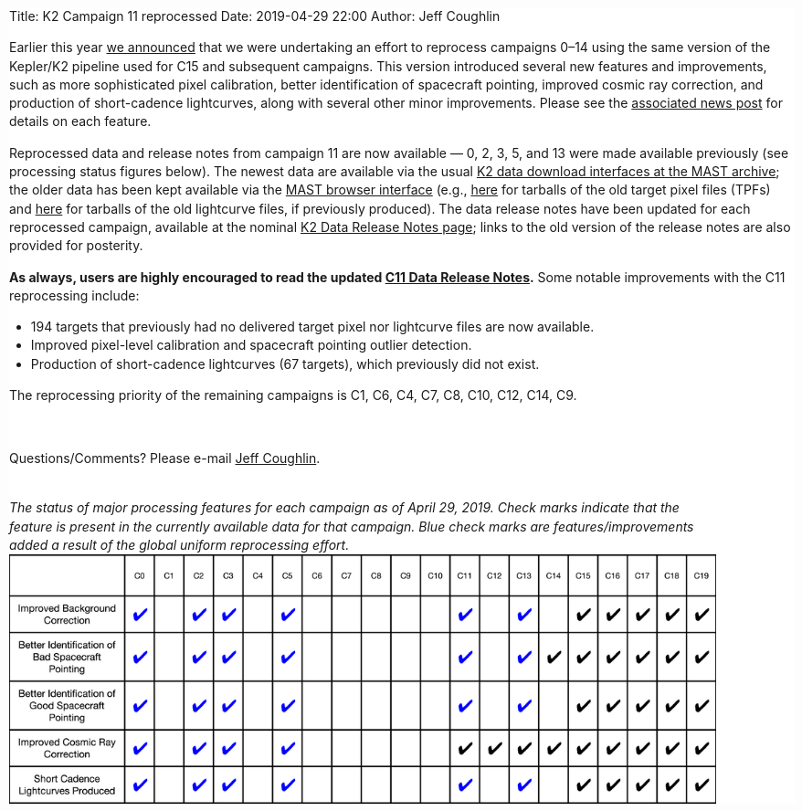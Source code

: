 Title: K2 Campaign 11 reprocessed
Date: 2019-04-29 22:00
Author: Jeff Coughlin

Earlier this year [we announced](k2-uniform-global-reprocessing-underway.html) that we were undertaking an effort to reprocess campaigns 0&ndash;14 using the same version of the Kepler/K2 pipeline used for C15 and subsequent campaigns. This version introduced several new features and improvements, such as more sophisticated pixel calibration, better identification of spacecraft pointing, improved cosmic ray correction, and production of short-cadence lightcurves, along with several other minor improvements. Please see the [associated news post](k2-uniform-global-reprocessing-underway.html) for details on each feature.

Reprocessed data and release notes from campaign 11 are now available &mdash; 0, 2, 3, 5, and 13 were made available previously (see processing status figures below). The newest data are available via the usual [K2 data download interfaces at the MAST archive](https://archive.stsci.edu/k2/); the older data has been kept available via the [MAST browser interface](https://archive.stsci.edu/missions/k2/) (e.g., [here](https://archive.stsci.edu/missions/k2/target_pixel_files/old_release_bundles/) for tarballs of the old target pixel files (TPFs) and [here](https://archive.stsci.edu/missions/k2/lightcurves/old_release_tarfiles/) for tarballs of the old lightcurve files, if previously produced). The data release notes have been updated for each reprocessed campaign, available at the nominal [K2 Data Release Notes page](k2-data-release-notes.html); links to the old version of the release notes are also provided for posterity.

**As always, users are highly encouraged to read the updated [C11 Data Release Notes](k2-data-release-notes.html#k2-campaign-11).** Some notable improvements with the C11 reprocessing include:

<ul>
<li> 194 targets that previously had no delivered target pixel nor lightcurve files are now available.
<li> Improved pixel-level calibration and spacecraft pointing outlier detection.
<li> Production of short-cadence lightcurves (67 targets), which previously did not exist.
</ul>

The reprocessing priority of the remaining campaigns is C1, C6, C4, C7, C8, C10, C12, C14, C9.

<br>

Questions/Comments?  Please e-mail [Jeff Coughlin](mailto:jeffrey.l.coughlin@nasa.gov).

<br>

<div class="thumbnail" style="width: 90%; display: inline-block;">
<div class="caption">
<i>The status of major processing features for each campaign as of April 29, 2019. Check marks indicate that the feature is present in the currently available data for that campaign. Blue check marks are features/improvements added a result of the global uniform reprocessing effort.</i>
</div>
<img style="text-align: center" src="images/news/reproc-status-4-major.png" width="100%" align="center"  class="img-responsive">
</div>
